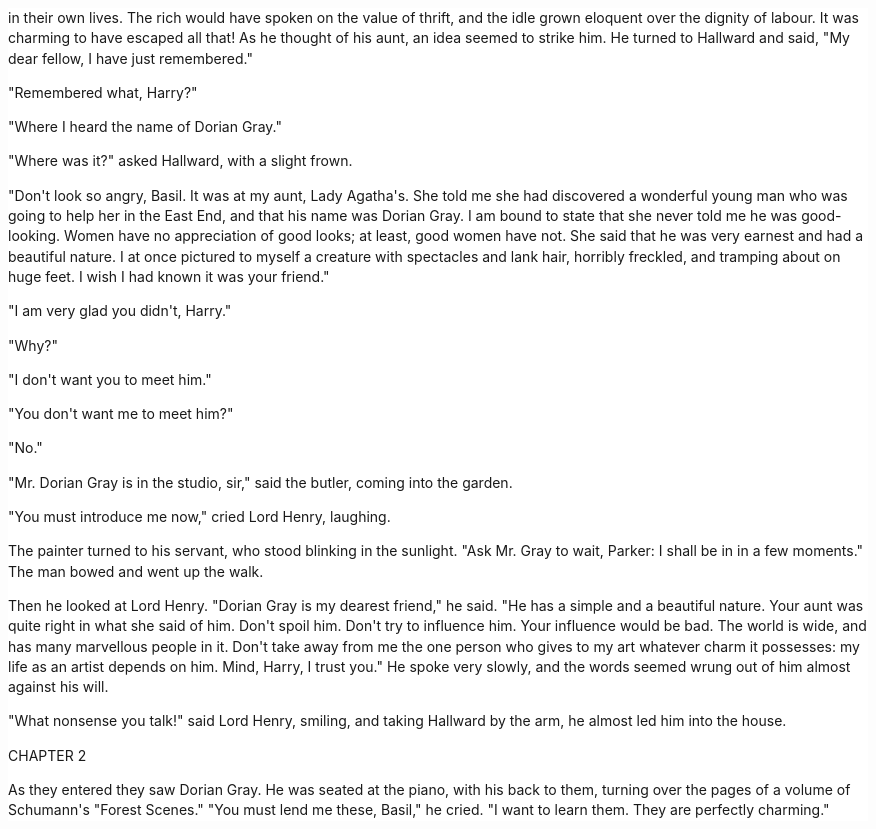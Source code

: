 in their own lives.  The rich would have spoken on the value of thrift,
and the idle grown eloquent over the dignity of labour.  It was
charming to have escaped all that!  As he thought of his aunt, an idea
seemed to strike him.  He turned to Hallward and said, "My dear fellow,
I have just remembered."

"Remembered what, Harry?"

"Where I heard the name of Dorian Gray."

"Where was it?" asked Hallward, with a slight frown.

"Don't look so angry, Basil.  It was at my aunt, Lady Agatha's.  She
told me she had discovered a wonderful young man who was going to help
her in the East End, and that his name was Dorian Gray.  I am bound to
state that she never told me he was good-looking. Women have no
appreciation of good looks; at least, good women have not.  She said
that he was very earnest and had a beautiful nature.  I at once
pictured to myself a creature with spectacles and lank hair, horribly
freckled, and tramping about on huge feet.  I wish I had known it was
your friend."

"I am very glad you didn't, Harry."

"Why?"

"I don't want you to meet him."

"You don't want me to meet him?"

"No."

"Mr. Dorian Gray is in the studio, sir," said the butler, coming into
the garden.

"You must introduce me now," cried Lord Henry, laughing.

The painter turned to his servant, who stood blinking in the sunlight.
"Ask Mr. Gray to wait, Parker:  I shall be in in a few moments." The
man bowed and went up the walk.

Then he looked at Lord Henry.  "Dorian Gray is my dearest friend," he
said.  "He has a simple and a beautiful nature.  Your aunt was quite
right in what she said of him.  Don't spoil him.  Don't try to
influence him.  Your influence would be bad.  The world is wide, and
has many marvellous people in it.  Don't take away from me the one
person who gives to my art whatever charm it possesses:  my life as an
artist depends on him.  Mind, Harry, I trust you."  He spoke very
slowly, and the words seemed wrung out of him almost against his will.

"What nonsense you talk!" said Lord Henry, smiling, and taking Hallward
by the arm, he almost led him into the house.



CHAPTER 2

As they entered they saw Dorian Gray.  He was seated at the piano, with
his back to them, turning over the pages of a volume of Schumann's
"Forest Scenes."  "You must lend me these, Basil," he cried.  "I want
to learn them.  They are perfectly charming."
